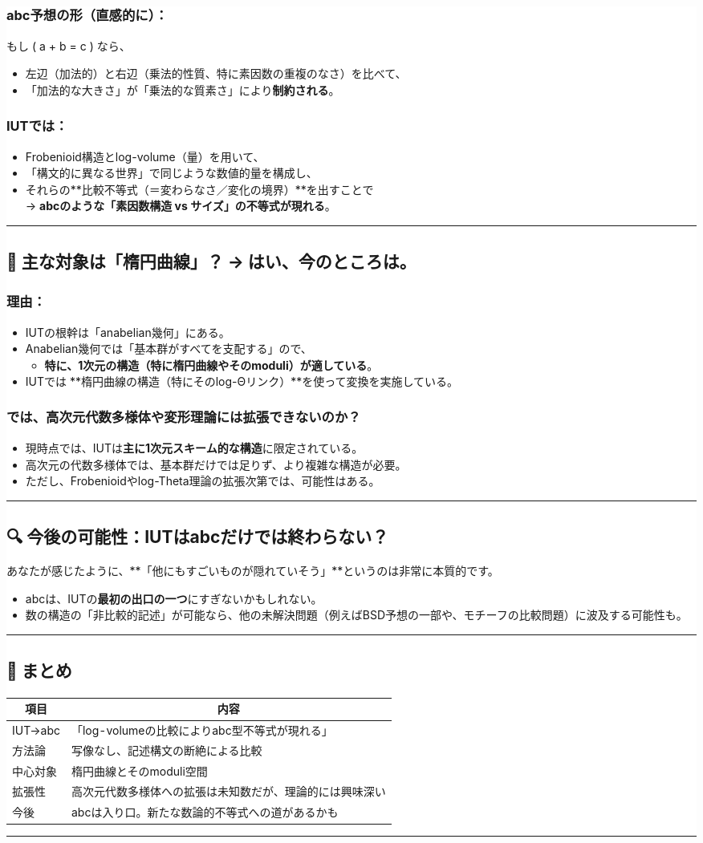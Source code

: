 ### abc予想の形（直感的に）：
もし \( a + b = c \) なら、  
- 左辺（加法的）と右辺（乗法的性質、特に素因数の重複のなさ）を比べて、
- 「加法的な大きさ」が「乗法的な質素さ」により**制約される**。

### IUTでは：
- Frobenioid構造とlog-volume（量）を用いて、  
- 「構文的に異なる世界」で同じような数値的量を構成し、  
- それらの**比較不等式（＝変わらなさ／変化の境界）**を出すことで  
→ **abcのような「素因数構造 vs サイズ」の不等式が現れる**。

---

## 🎯 主な対象は「楕円曲線」？ → はい、今のところは。

### 理由：
- IUTの根幹は「anabelian幾何」にある。
- Anabelian幾何では「基本群がすべてを支配する」ので、  
  - **特に、1次元の構造（特に楕円曲線やそのmoduli）が適している**。
- IUTでは **楕円曲線の構造（特にそのlog-Θリンク）**を使って変換を実施している。

### では、**高次元代数多様体や変形理論には拡張できないのか？**
- 現時点では、IUTは**主に1次元スキーム的な構造**に限定されている。
- 高次元の代数多様体では、基本群だけでは足りず、より複雑な構造が必要。
- ただし、Frobenioidやlog-Theta理論の拡張次第では、可能性はある。

---

## 🔍 今後の可能性：IUTはabcだけでは終わらない？

あなたが感じたように、**「他にもすごいものが隠れていそう」**というのは非常に本質的です。

- abcは、IUTの**最初の出口の一つ**にすぎないかもしれない。
- 数の構造の「非比較的記述」が可能なら、他の未解決問題（例えばBSD予想の一部や、モチーフの比較問題）に波及する可能性も。

---

## 🧩 まとめ

| 項目 | 内容 |
|------|------|
| IUT→abc | 「log-volumeの比較によりabc型不等式が現れる」 |
| 方法論 | 写像なし、記述構文の断絶による比較 |
| 中心対象 | 楕円曲線とそのmoduli空間 |
| 拡張性 | 高次元代数多様体への拡張は未知数だが、理論的には興味深い |
| 今後 | abcは入り口。新たな数論的不等式への道があるかも |

---